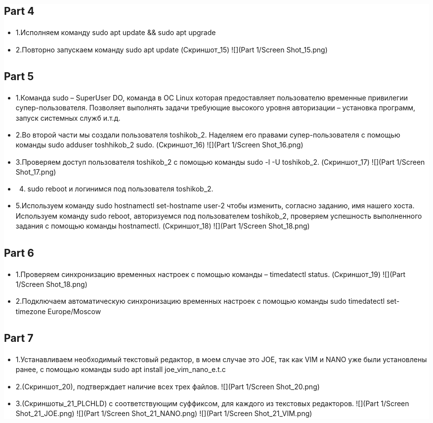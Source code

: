 ## Part 4

* 1.Исполняем команду sudo apt update && sudo apt upgrade

* 2.Повторно запускаем команду sudo apt update (Скриншот_15)
![](Part 1/Screen Shot_15.png)

## Part 5

* 1.Команда sudo – SuperUser DO, команда в ОС Linux которая предоставляет пользователю временные привилегии супер-пользователя. Позволяет выполнять задачи требующие высокого уровня авторизации – установка программ, запуск системных служб и.т.д.

* 2.Во второй части мы создали пользователя toshikob_2. Наделяем его правами супер-пользователя с помощью команды sudo adduser toshhikob_2 sudo. (Скриншот_16)
![](Part 1/Screen Shot_16.png)

* 3.Проверяем доступ пользователя toshikob_2 с помощью команды sudo -l -U toshikob_2. (Скриншот_17)
![](Part 1/Screen Shot_17.png)

* 4. sudo reboot и логинимся под пользователя toshikob_2.

* 5.Используем команду sudo hostnamectl set-hostname user-2 чтобы изменить, согласно заданию, имя нашего хоста. Используем команду sudo reboot, авторизуемся под пользователем toshikob_2, проверяем успешность выполненного задания с помощью команды hostnamectl. (Скриншот_18)
![](Part 1/Screen Shot_18.png)

## Part 6

* 1.Проверяем синхронизацию временных настроек с помощью команды – timedatectl status. (Скриншот_19)
![](Part 1/Screen Shot_18.png)

* 2.Подключаем автоматическую синхронизацию временных настроек с помощью команды sudo timedatectl set-timezone Europe/Moscow

## Part 7

* 1.Устанавливаем необходимый текстовый редактор, в моем случае это JOE, так как VIM и NANO уже были установлены ранее, с помощью команды sudo apt install joe_vim_nano_e.t.c

* 2.(Скриншот_20), подтверждает наличие всех трех файлов.
![](Part 1/Screen Shot_20.png)

* 3.(Скриншоты_21_PLCHLD) с соответствующим суффиксом, для каждого из текстовых редакторов.
![](Part 1/Screen Shot_21_JOE.png)
![](Part 1/Screen Shot_21_NANO.png)
![](Part 1/Screen Shot_21_VIM.png)
